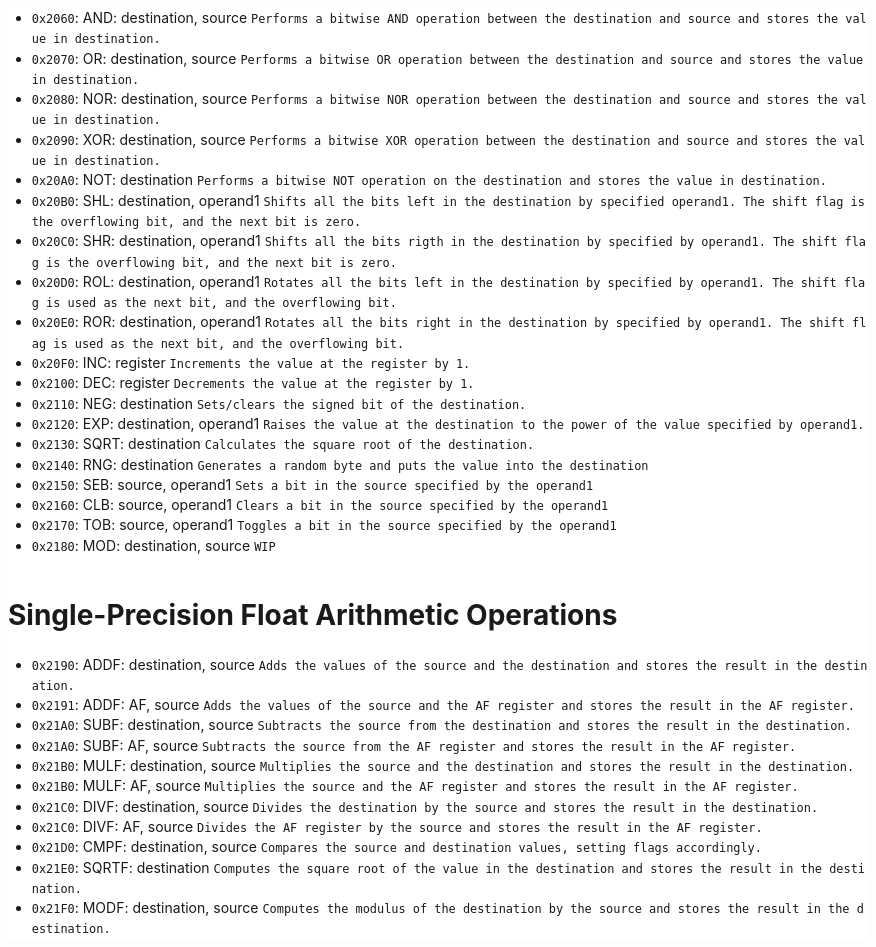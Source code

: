 - `0x2060`: AND:    destination, source     `Performs a bitwise AND operation between the destination and source and stores the value in destination.`
- `0x2070`: OR:     destination, source     `Performs a bitwise OR operation between the destination and source and stores the value in destination.`
- `0x2080`: NOR:    destination, source     `Performs a bitwise NOR operation between the destination and source and stores the value in destination.`
- `0x2090`: XOR:    destination, source     `Performs a bitwise XOR operation between the destination and source and stores the value in destination.`
- `0x20A0`: NOT:    destination             `Performs a bitwise NOT operation on the destination and stores the value in destination.`
- `0x20B0`: SHL:    destination, operand1   `Shifts all the bits left in the destination by specified operand1. The shift flag is the overflowing bit, and the next bit is zero.`
- `0x20C0`: SHR:    destination, operand1   `Shifts all the bits rigth in the destination by specified by operand1. The shift flag is the overflowing bit, and the next bit is zero.`
- `0x20D0`: ROL:    destination, operand1   `Rotates all the bits left in the destination by specified by operand1. The shift flag is used as the next bit, and the overflowing bit.`
- `0x20E0`: ROR:    destination, operand1   `Rotates all the bits right in the destination by specified by operand1. The shift flag is used as the next bit, and the overflowing bit.`
- `0x20F0`: INC:    register                `Increments the value at the register by 1.`
- `0x2100`: DEC:    register                `Decrements the value at the register by 1.`
- `0x2110`: NEG:    destination             `Sets/clears the signed bit of the destination.`
- `0x2120`: EXP:    destination, operand1   `Raises the value at the destination to the power of the value specified by operand1.`
- `0x2130`: SQRT:   destination             `Calculates the square root of the destination.`
- `0x2140`: RNG:    destination             `Generates a random byte and puts the value into the destination`
- `0x2150`: SEB:    source, operand1        `Sets a bit in the source specified by the operand1`
- `0x2160`: CLB:    source, operand1        `Clears a bit in the source specified by the operand1`
- `0x2170`: TOB:    source, operand1        `Toggles a bit in the source specified by the operand1`
- `0x2180`: MOD:    destination, source     `WIP`

# Single-Precision Float Arithmetic Operations

- `0x2190`: ADDF:   destination, source     `Adds the values of the source and the destination and stores the result in the destination.`
- `0x2191`: ADDF:   AF, source              `Adds the values of the source and the AF register and stores the result in the AF register.`
- `0x21A0`: SUBF:   destination, source     `Subtracts the source from the destination and stores the result in the destination.`
- `0x21A0`: SUBF:   AF, source              `Subtracts the source from the AF register and stores the result in the AF register.`
- `0x21B0`: MULF:   destination, source     `Multiplies the source and the destination and stores the result in the destination.`
- `0x21B0`: MULF:   AF, source              `Multiplies the source and the AF register and stores the result in the AF register.`
- `0x21C0`: DIVF:   destination, source     `Divides the destination by the source and stores the result in the destination.`
- `0x21C0`: DIVF:   AF, source              `Divides the AF register by the source and stores the result in the AF register.`
- `0x21D0`: CMPF:   destination, source     `Compares the source and destination values, setting flags accordingly.`
- `0x21E0`: SQRTF:  destination             `Computes the square root of the value in the destination and stores the result in the destination.`
- `0x21F0`: MODF:   destination, source     `Computes the modulus of the destination by the source and stores the result in the destination.`
